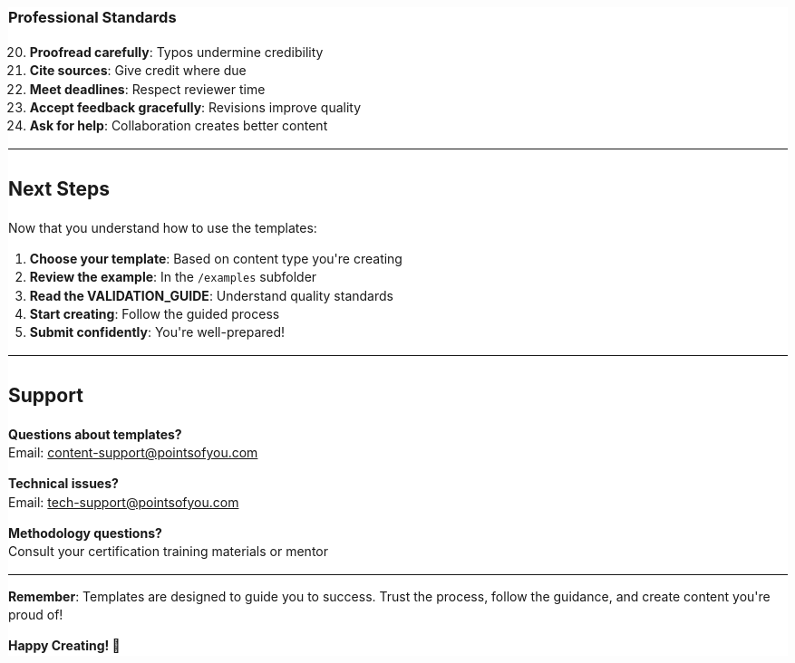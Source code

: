 ### Professional Standards

20. **Proofread carefully**: Typos undermine credibility
21. **Cite sources**: Give credit where due
22. **Meet deadlines**: Respect reviewer time
23. **Accept feedback gracefully**: Revisions improve quality
24. **Ask for help**: Collaboration creates better content

---

## Next Steps

Now that you understand how to use the templates:

1. **Choose your template**: Based on content type you're creating
2. **Review the example**: In the `/examples` subfolder
3. **Read the VALIDATION_GUIDE**: Understand quality standards
4. **Start creating**: Follow the guided process
5. **Submit confidently**: You're well-prepared!

---

## Support

**Questions about templates?**  
Email: content-support@pointsofyou.com

**Technical issues?**  
Email: tech-support@pointsofyou.com

**Methodology questions?**  
Consult your certification training materials or mentor

---

**Remember**: Templates are designed to guide you to success. Trust the process, follow the guidance, and create content you're proud of!

**Happy Creating! 🎨**

